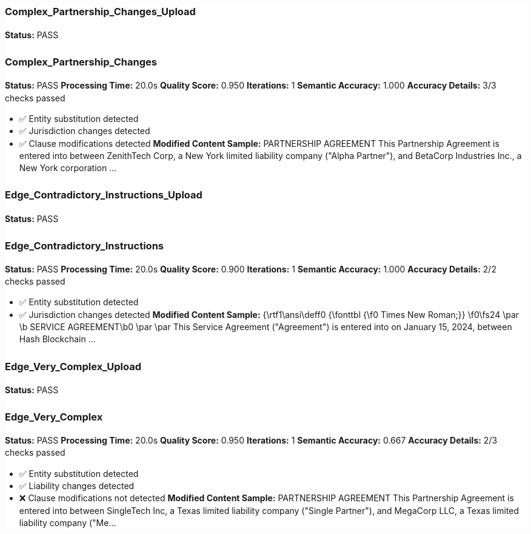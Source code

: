### Complex_Partnership_Changes_Upload
**Status:** PASS

### Complex_Partnership_Changes
**Status:** PASS
**Processing Time:** 20.0s
**Quality Score:** 0.950
**Iterations:** 1
**Semantic Accuracy:** 1.000
**Accuracy Details:** 3/3 checks passed
  - ✅ Entity substitution detected
  - ✅ Jurisdiction changes detected
  - ✅ Clause modifications detected
**Modified Content Sample:** PARTNERSHIP AGREEMENT  This Partnership Agreement is entered into between ZenithTech Corp, a New York limited liability company ("Alpha Partner"), and BetaCorp Industries Inc., a New York corporation ...

### Edge_Contradictory_Instructions_Upload
**Status:** PASS

### Edge_Contradictory_Instructions
**Status:** PASS
**Processing Time:** 20.0s
**Quality Score:** 0.900
**Iterations:** 1
**Semantic Accuracy:** 1.000
**Accuracy Details:** 2/2 checks passed
  - ✅ Entity substitution detected
  - ✅ Jurisdiction changes detected
**Modified Content Sample:** {\rtf1\ansi\deff0 {\fonttbl {\f0 Times New Roman;}} \f0\fs24  \par \b SERVICE AGREEMENT\b0 \par  \par This Service Agreement ("Agreement") is entered into on January 15, 2024, between Hash Blockchain ...

### Edge_Very_Complex_Upload
**Status:** PASS

### Edge_Very_Complex
**Status:** PASS
**Processing Time:** 20.0s
**Quality Score:** 0.950
**Iterations:** 1
**Semantic Accuracy:** 0.667
**Accuracy Details:** 2/3 checks passed
  - ✅ Entity substitution detected
  - ✅ Liability changes detected
  - ❌ Clause modifications not detected
**Modified Content Sample:** PARTNERSHIP AGREEMENT  This Partnership Agreement is entered into between SingleTech Inc, a Texas limited liability company ("Single Partner"), and MegaCorp LLC, a Texas limited liability company ("Me...
